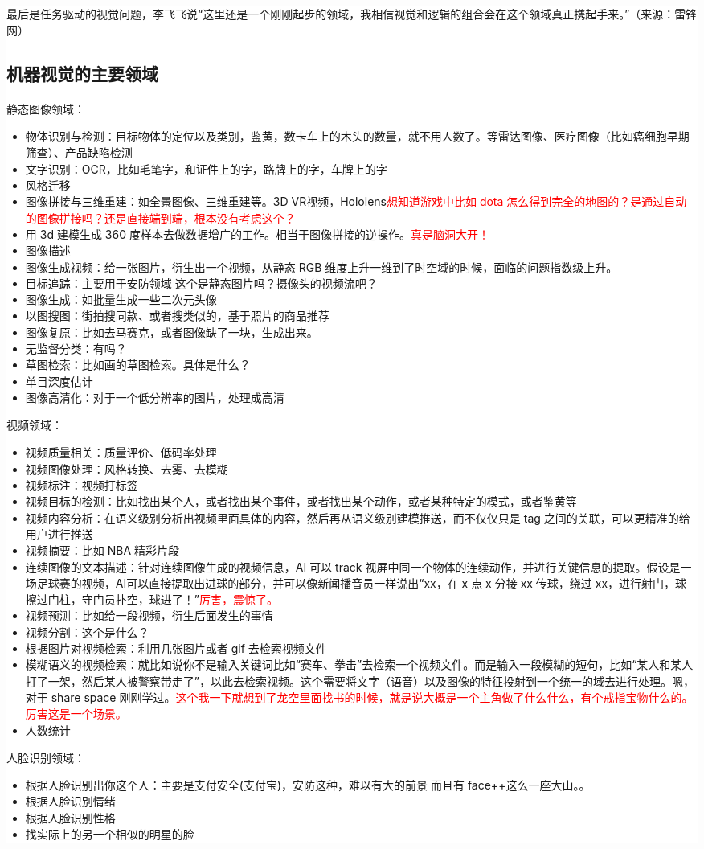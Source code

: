 最后是任务驱动的视觉问题，李飞飞说“这里还是一个刚刚起步的领域，我相信视觉和逻辑的组合会在这个领域真正携起手来。”（来源：雷锋网）










## 机器视觉的主要领域

静态图像领域：

- 物体识别与检测：目标物体的定位以及类别，鉴黄，数卡车上的木头的数量，就不用人数了。等雷达图像、医疗图像（比如癌细胞早期筛查）、产品缺陷检测
- 文字识别：OCR，比如毛笔字，和证件上的字，路牌上的字，车牌上的字
- 风格迁移
- 图像拼接与三维重建：如全景图像、三维重建等。3D VR视频，Hololens<span style="color:red;">想知道游戏中比如 dota 怎么得到完全的地图的？是通过自动的图像拼接吗？还是直接端到端，根本没有考虑这个？</span>
- 用 3d 建模生成 360 度样本去做数据增广的工作。相当于图像拼接的逆操作。<span style="color:red;">真是脑洞大开！</span>
- 图像描述
- 图像生成视频：给一张图片，衍生出一个视频，从静态 RGB 维度上升一维到了时空域的时候，面临的问题指数级上升。
- 目标追踪：主要用于安防领域 这个是静态图片吗？摄像头的视频流吧？
- 图像生成：如批量生成一些二次元头像
- 以图搜图：街拍搜同款、或者搜类似的，基于照片的商品推荐
- 图像复原：比如去马赛克，或者图像缺了一块，生成出来。
- 无监督分类：有吗？
- 草图检索：比如画的草图检索。具体是什么？
- 单目深度估计
- 图像高清化：对于一个低分辨率的图片，处理成高清



视频领域：

- 视频质量相关：质量评价、低码率处理
- 视频图像处理：风格转换、去雾、去模糊
- 视频标注：视频打标签
- 视频目标的检测：比如找出某个人，或者找出某个事件，或者找出某个动作，或者某种特定的模式，或者鉴黄等
- 视频内容分析：在语义级别分析出视频里面具体的内容，然后再从语义级别建模推送，而不仅仅只是 tag 之间的关联，可以更精准的给用户进行推送
- 视频摘要：比如 NBA 精彩片段
- 连续图像的文本描述：针对连续图像生成的视频信息，AI 可以 track 视屏中同一个物体的连续动作，并进行关键信息的提取。假设是一场足球赛的视频，AI可以直接提取出进球的部分，并可以像新闻播音员一样说出“xx，在 x 点 x 分接 xx 传球，绕过 xx，进行射门，球擦过门柱，守门员扑空，球进了！”<span style="color:red;">厉害，震惊了。</span>
- 视频预测：比如给一段视频，衍生后面发生的事情
- 视频分割：这个是什么？
- 根据图片对视频检索：利用几张图片或者 gif 去检索视频文件
- 模糊语义的视频检索：就比如说你不是输入关键词比如“赛车、拳击”去检索一个视频文件。而是输入一段模糊的短句，比如“某人和某人打了一架，然后某人被警察带走了”，以此去检索视频。这个需要将文字（语音）以及图像的特征投射到一个统一的域去进行处理。嗯，对于 share space 刚刚学过。<span style="color:red;">这个我一下就想到了龙空里面找书的时候，就是说大概是一个主角做了什么什么，有个戒指宝物什么的。厉害这是一个场景。</span>
- 人数统计


人脸识别领域：

- 根据人脸识别出你这个人：主要是支付安全(支付宝)，安防这种，难以有大的前景 而且有 face++这么一座大山。。
- 根据人脸识别情绪
- 根据人脸识别性格
- 找实际上的另一个相似的明星的脸
